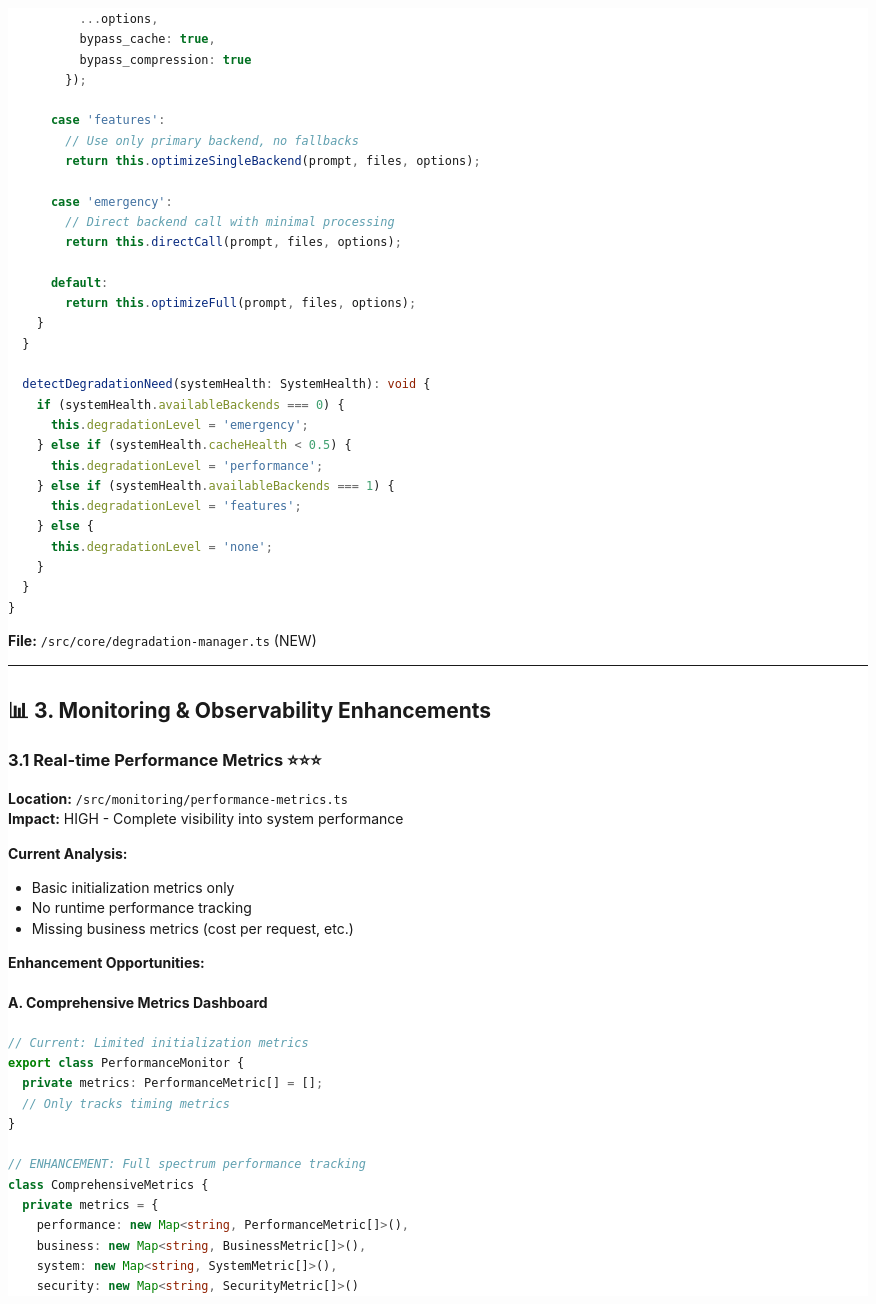 ```typescript
          ...options, 
          bypass_cache: true, 
          bypass_compression: true 
        });
        
      case 'features':
        // Use only primary backend, no fallbacks
        return this.optimizeSingleBackend(prompt, files, options);
        
      case 'emergency':
        // Direct backend call with minimal processing
        return this.directCall(prompt, files, options);
        
      default:
        return this.optimizeFull(prompt, files, options);
    }
  }
  
  detectDegradationNeed(systemHealth: SystemHealth): void {
    if (systemHealth.availableBackends === 0) {
      this.degradationLevel = 'emergency';
    } else if (systemHealth.cacheHealth < 0.5) {
      this.degradationLevel = 'performance';
    } else if (systemHealth.availableBackends === 1) {
      this.degradationLevel = 'features';
    } else {
      this.degradationLevel = 'none';
    }
  }
}
```

**File:** `/src/core/degradation-manager.ts` (NEW)

---

## 📊 3. Monitoring & Observability Enhancements

### 3.1 **Real-time Performance Metrics** ⭐⭐⭐
**Location:** `/src/monitoring/performance-metrics.ts`  
**Impact:** HIGH - Complete visibility into system performance  

**Current Analysis:**
- Basic initialization metrics only
- No runtime performance tracking
- Missing business metrics (cost per request, etc.)

**Enhancement Opportunities:**

#### A. Comprehensive Metrics Dashboard
```typescript
// Current: Limited initialization metrics
export class PerformanceMonitor {
  private metrics: PerformanceMetric[] = [];
  // Only tracks timing metrics
}

// ENHANCEMENT: Full spectrum performance tracking
class ComprehensiveMetrics {
  private metrics = {
    performance: new Map<string, PerformanceMetric[]>(),
    business: new Map<string, BusinessMetric[]>(),
    system: new Map<string, SystemMetric[]>(),
    security: new Map<string, SecurityMetric[]>()
```